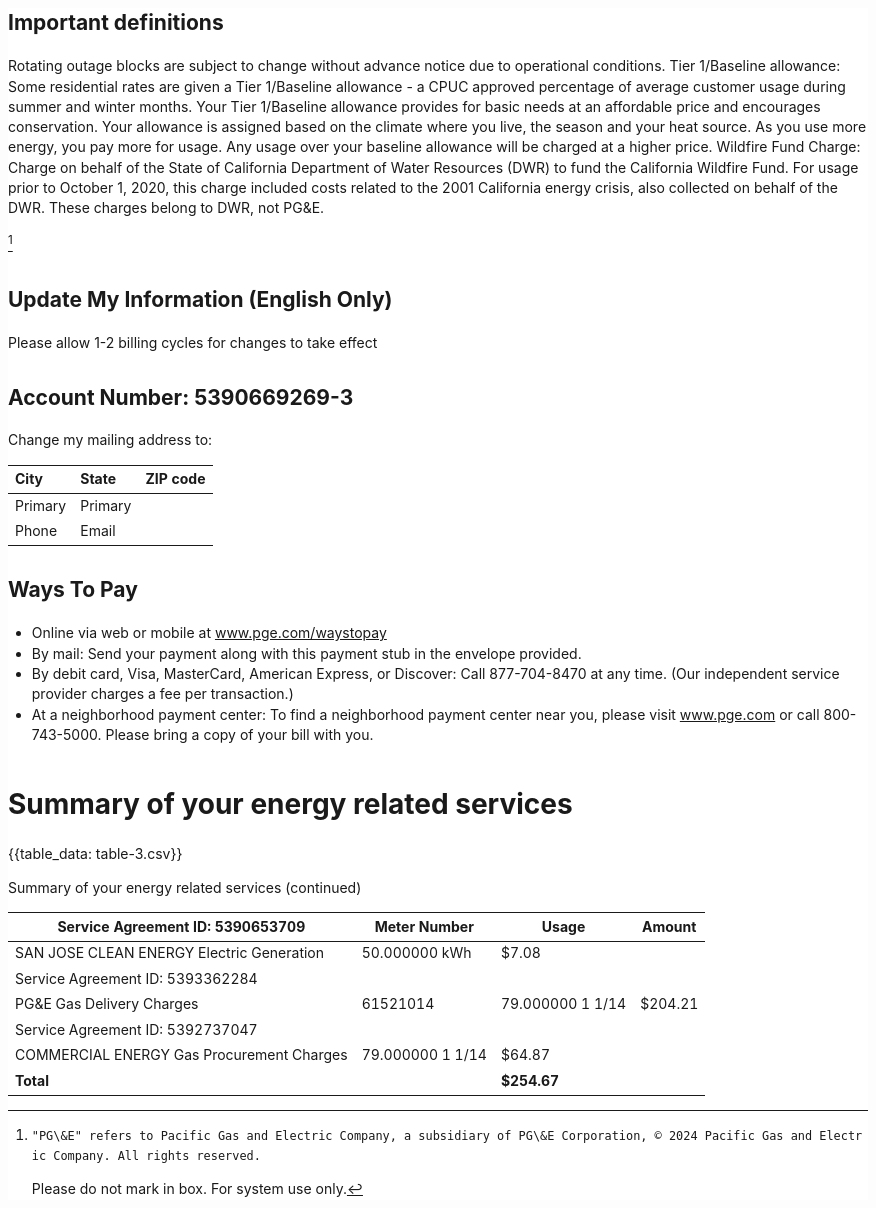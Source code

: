 ## Important definitions

Rotating outage blocks are subject to change without advance notice due to operational conditions.
Tier 1/Baseline allowance: Some residential rates are given a Tier 1/Baseline allowance - a CPUC approved percentage of average customer usage during summer and winter months. Your Tier 1/Baseline allowance provides for basic needs at an affordable price and encourages conservation. Your allowance is assigned based on the climate where you live, the season and your heat source. As you use more energy, you pay more for usage. Any usage over your baseline allowance will be charged at a higher price.
Wildfire Fund Charge: Charge on behalf of the State of California Department of Water Resources (DWR) to fund the California Wildfire Fund. For usage prior to October 1, 2020, this charge included costs related to the 2001 California energy crisis, also collected on behalf of the DWR. These charges belong to DWR, not PG\&E.

[^0]
## Update My Information (English Only)

Please allow 1-2 billing cycles for changes to take effect

## Account Number: 5390669269-3

Change my mailing address to: $\qquad$

| City | State | ZIP code |
| :-- | :-- | :-- |
| Primary | Primary |  |
| Phone | Email |  |

## Ways To Pay

- Online via web or mobile at www.pge.com/waystopay
- By mail: Send your payment along with this payment stub in the envelope provided.
- By debit card, Visa, MasterCard, American Express, or Discover: Call 877-704-8470 at any time. (Our independent service provider charges a fee per transaction.)
- At a neighborhood payment center: To find a neighborhood payment center near you, please visit www.pge.com or call 800-743-5000. Please bring a copy of your bill with you.


[^0]:    "PG\&E" refers to Pacific Gas and Electric Company, a subsidiary of PG\&E Corporation, © 2024 Pacific Gas and Electric Company. All rights reserved.
    Please do not mark in box. For system use only.

# Summary of your energy related services 

{{table_data: table-3.csv}}

Summary of your energy related services (continued)

| Service Agreement ID: 5390653709 | Meter Number | Usage | Amount |
|-----------------------------|-----------------------------|-----------------------------|-------|
| SAN JOSE CLEAN ENERGY Electric Generation | 50.000000 kWh | $7.08 |
| Service Agreement ID: 5393362284 |     |      |      |
| PG&E Gas Delivery Charges | 61521014 | 79.000000 1 1/14 | $204.21 |
| Service Agreement ID: 5392737047 |     |      |      |
| COMMERCIAL ENERGY Gas Procurement Charges | 79.000000 1 1/14 | $64.87 |      |
| **Total** |  | **$254.67** |      |


[^0]:    Visit www.pge.com/MyEnergy for a detailed bill comparison.
[^0]:    Visit www.pge.com/MyEnergy for a detailed bill comparison.
[^0]:    Visit www.pge.com/MyEnergy for a detailed bill comparison.
[^0]:    Visit www.pge.com/MyEnergy for a detailed bill comparison.